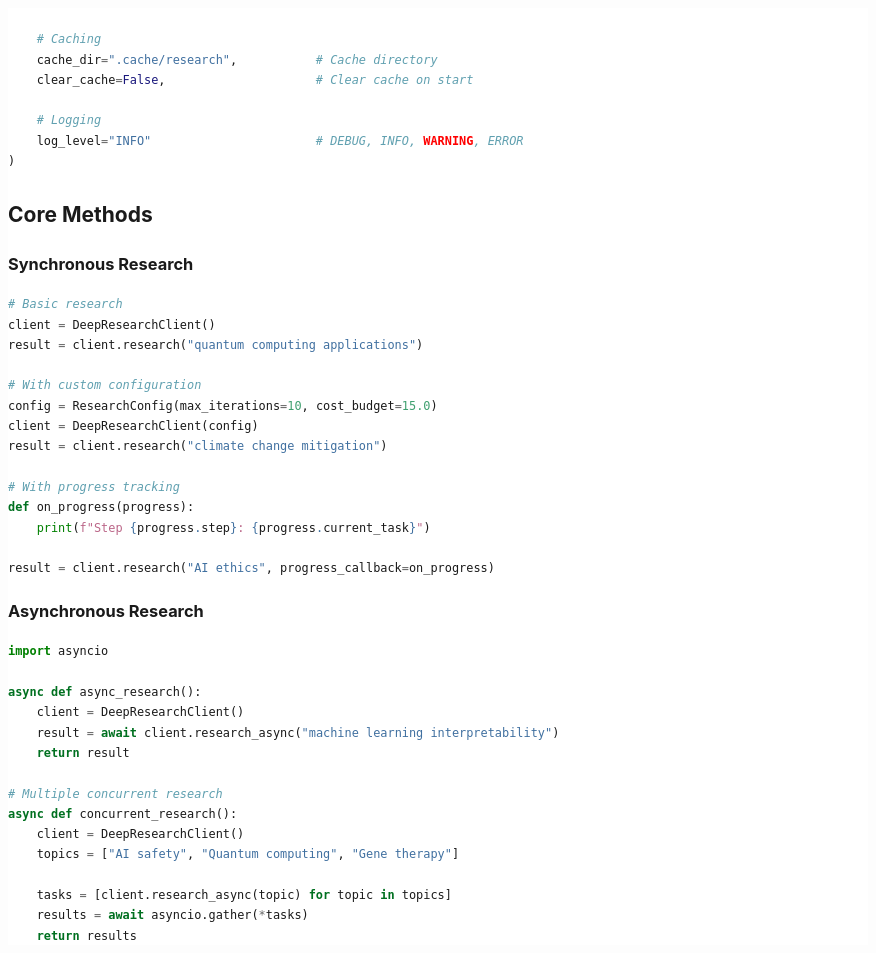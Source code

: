 ```python
    
    # Caching
    cache_dir=".cache/research",           # Cache directory
    clear_cache=False,                     # Clear cache on start
    
    # Logging
    log_level="INFO"                       # DEBUG, INFO, WARNING, ERROR
)
```

## Core Methods

### Synchronous Research

```python
# Basic research
client = DeepResearchClient()
result = client.research("quantum computing applications")

# With custom configuration
config = ResearchConfig(max_iterations=10, cost_budget=15.0)
client = DeepResearchClient(config)
result = client.research("climate change mitigation")

# With progress tracking
def on_progress(progress):
    print(f"Step {progress.step}: {progress.current_task}")

result = client.research("AI ethics", progress_callback=on_progress)
```

### Asynchronous Research

```python
import asyncio

async def async_research():
    client = DeepResearchClient()
    result = await client.research_async("machine learning interpretability")
    return result

# Multiple concurrent research
async def concurrent_research():
    client = DeepResearchClient()
    topics = ["AI safety", "Quantum computing", "Gene therapy"]
    
    tasks = [client.research_async(topic) for topic in topics]
    results = await asyncio.gather(*tasks)
    return results
```
